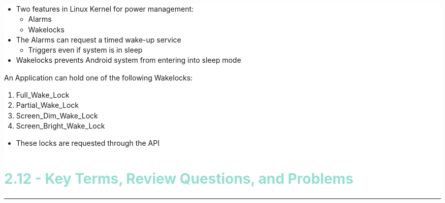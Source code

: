 - Two features in Linux Kernel for power management:
	- Alarms
	- Wakelocks
- The Alarms can request a timed wake-up service
	- Triggers even if system is in sleep
- Wakelocks prevents Android system from entering into sleep mode

An Application can hold one of the following Wakelocks:
1. Full_Wake_Lock
2. Partial_Wake_Lock
3. Screen_Dim_Wake_Lock
4. Screen_Bright_Wake_Lock

- These locks are requested through the API

# <font style="color:#96DED1"> 2.12 - Key Terms, Review Questions, and Problems</font>

---







